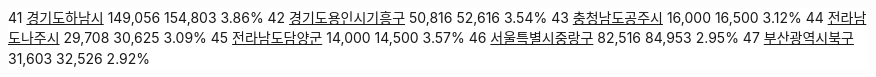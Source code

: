   <tr class="item">
    <td>41</td>
    <td><a href="/apt/경기도하남시">경기도하남시</a></td>
    <td>149,056</td>
    <td>154,803</td>
    <td>3.86%</td>
  </tr>

  <tr class="item">
    <td>42</td>
    <td><a href="/apt/경기도용인시기흥구">경기도용인시기흥구</a></td>
    <td>50,816</td>
    <td>52,616</td>
    <td>3.54%</td>
  </tr>

  <tr class="item">
    <td>43</td>
    <td><a href="/apt/충청남도공주시">충청남도공주시</a></td>
    <td>16,000</td>
    <td>16,500</td>
    <td>3.12%</td>
  </tr>

  <tr class="item">
    <td>44</td>
    <td><a href="/apt/전라남도나주시">전라남도나주시</a></td>
    <td>29,708</td>
    <td>30,625</td>
    <td>3.09%</td>
  </tr>

  <tr class="item">
    <td>45</td>
    <td><a href="/apt/전라남도담양군">전라남도담양군</a></td>
    <td>14,000</td>
    <td>14,500</td>
    <td>3.57%</td>
  </tr>

  <tr class="item">
    <td>46</td>
    <td><a href="/apt/서울특별시중랑구">서울특별시중랑구</a></td>
    <td>82,516</td>
    <td>84,953</td>
    <td>2.95%</td>
  </tr>

  <tr class="item">
    <td>47</td>
    <td><a href="/apt/부산광역시북구">부산광역시북구</a></td>
    <td>31,603</td>
    <td>32,526</td>
    <td>2.92%</td>
  </tr>
